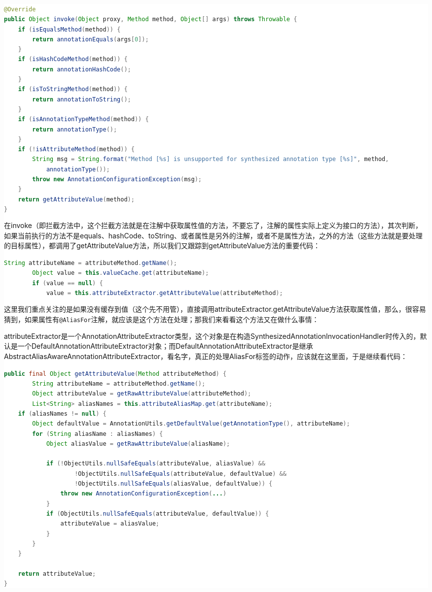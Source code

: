 ```java
@Override
public Object invoke(Object proxy, Method method, Object[] args) throws Throwable {
    if (isEqualsMethod(method)) {
        return annotationEquals(args[0]);
    }
    if (isHashCodeMethod(method)) {
        return annotationHashCode();
    }
    if (isToStringMethod(method)) {
        return annotationToString();
    }
    if (isAnnotationTypeMethod(method)) {
        return annotationType();
    }
    if (!isAttributeMethod(method)) {
        String msg = String.format("Method [%s] is unsupported for synthesized annotation type [%s]", method,
            annotationType());
        throw new AnnotationConfigurationException(msg);
    }
    return getAttributeValue(method);
}
```

在invoke（即拦截方法中，这个拦截方法就是在注解中获取属性值的方法，不要忘了，注解的属性实际上定义为接口的方法），其次判断，如果当前执行的方法不是equals、hashCode、toString、或者属性是另外的注解，或者不是属性方法，之外的方法（这些方法就是要处理的目标属性），都调用了getAttributeValue方法，所以我们又跟踪到getAttributeValue方法的重要代码：

```java
String attributeName = attributeMethod.getName();
        Object value = this.valueCache.get(attributeName);
        if (value == null) {
            value = this.attributeExtractor.getAttributeValue(attributeMethod);
```

这里我们重点关注的是如果没有缓存到值（这个先不用管），直接调用attributeExtractor.getAttributeValue方法获取属性值，那么，很容易猜到，如果属性有`@AliasFor`注解，就应该是这个方法在处理；那我们来看看这个方法又在做什么事情：

attributeExtractor是一个AnnotationAttributeExtractor类型，这个对象是在构造SynthesizedAnnotationInvocationHandler时传入的，默认是一个DefaultAnnotationAttributeExtractor对象；而DefaultAnnotationAttributeExtractor是继承AbstractAliasAwareAnnotationAttributeExtractor，看名字，真正的处理AliasFor标签的动作，应该就在这里面，于是继续看代码：



```java
public final Object getAttributeValue(Method attributeMethod) {
        String attributeName = attributeMethod.getName();
        Object attributeValue = getRawAttributeValue(attributeMethod);
        List<String> aliasNames = this.attributeAliasMap.get(attributeName);
    if (aliasNames != null) {
        Object defaultValue = AnnotationUtils.getDefaultValue(getAnnotationType(), attributeName);
        for (String aliasName : aliasNames) {
            Object aliasValue = getRawAttributeValue(aliasName);

            if (!ObjectUtils.nullSafeEquals(attributeValue, aliasValue) &&
                    !ObjectUtils.nullSafeEquals(attributeValue, defaultValue) &&
                    !ObjectUtils.nullSafeEquals(aliasValue, defaultValue)) {
                throw new AnnotationConfigurationException(...)
            }
            if (ObjectUtils.nullSafeEquals(attributeValue, defaultValue)) {
                attributeValue = aliasValue;
            }
        }
    }

    return attributeValue;
}
```